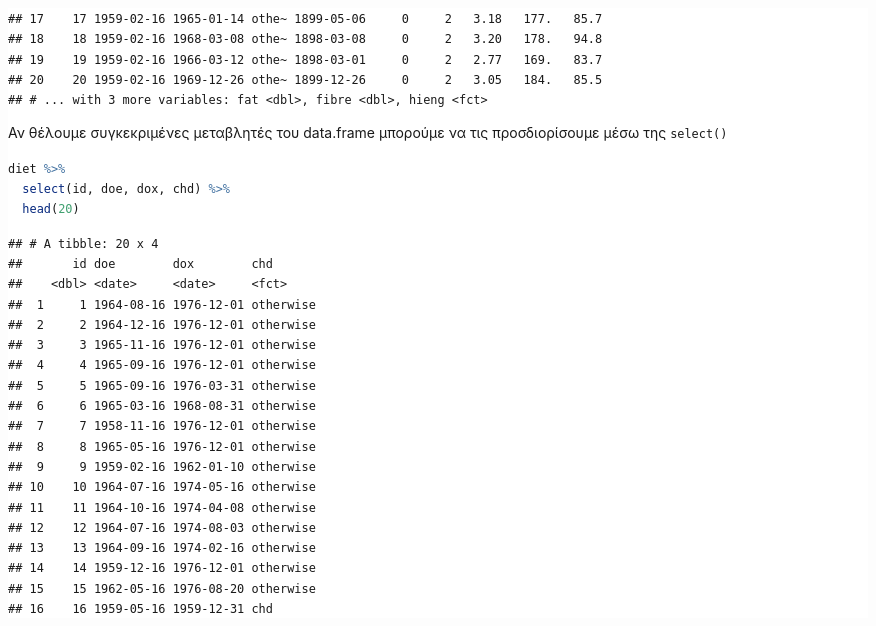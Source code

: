     ## 17    17 1959-02-16 1965-01-14 othe~ 1899-05-06     0     2   3.18   177.   85.7
    ## 18    18 1959-02-16 1968-03-08 othe~ 1898-03-08     0     2   3.20   178.   94.8
    ## 19    19 1959-02-16 1966-03-12 othe~ 1898-03-01     0     2   2.77   169.   83.7
    ## 20    20 1959-02-16 1969-12-26 othe~ 1899-12-26     0     2   3.05   184.   85.5
    ## # ... with 3 more variables: fat <dbl>, fibre <dbl>, hieng <fct>

Αν θέλουμε συγκεκριμένες μεταβλητές του data.frame μπορούμε να τις
προσδιορίσουμε μέσω της `select()`

``` r
diet %>%
  select(id, doe, dox, chd) %>%
  head(20)
```

    ## # A tibble: 20 x 4
    ##       id doe        dox        chd      
    ##    <dbl> <date>     <date>     <fct>    
    ##  1     1 1964-08-16 1976-12-01 otherwise
    ##  2     2 1964-12-16 1976-12-01 otherwise
    ##  3     3 1965-11-16 1976-12-01 otherwise
    ##  4     4 1965-09-16 1976-12-01 otherwise
    ##  5     5 1965-09-16 1976-03-31 otherwise
    ##  6     6 1965-03-16 1968-08-31 otherwise
    ##  7     7 1958-11-16 1976-12-01 otherwise
    ##  8     8 1965-05-16 1976-12-01 otherwise
    ##  9     9 1959-02-16 1962-01-10 otherwise
    ## 10    10 1964-07-16 1974-05-16 otherwise
    ## 11    11 1964-10-16 1974-04-08 otherwise
    ## 12    12 1964-07-16 1974-08-03 otherwise
    ## 13    13 1964-09-16 1974-02-16 otherwise
    ## 14    14 1959-12-16 1976-12-01 otherwise
    ## 15    15 1962-05-16 1976-08-20 otherwise
    ## 16    16 1959-05-16 1959-12-31 chd      
